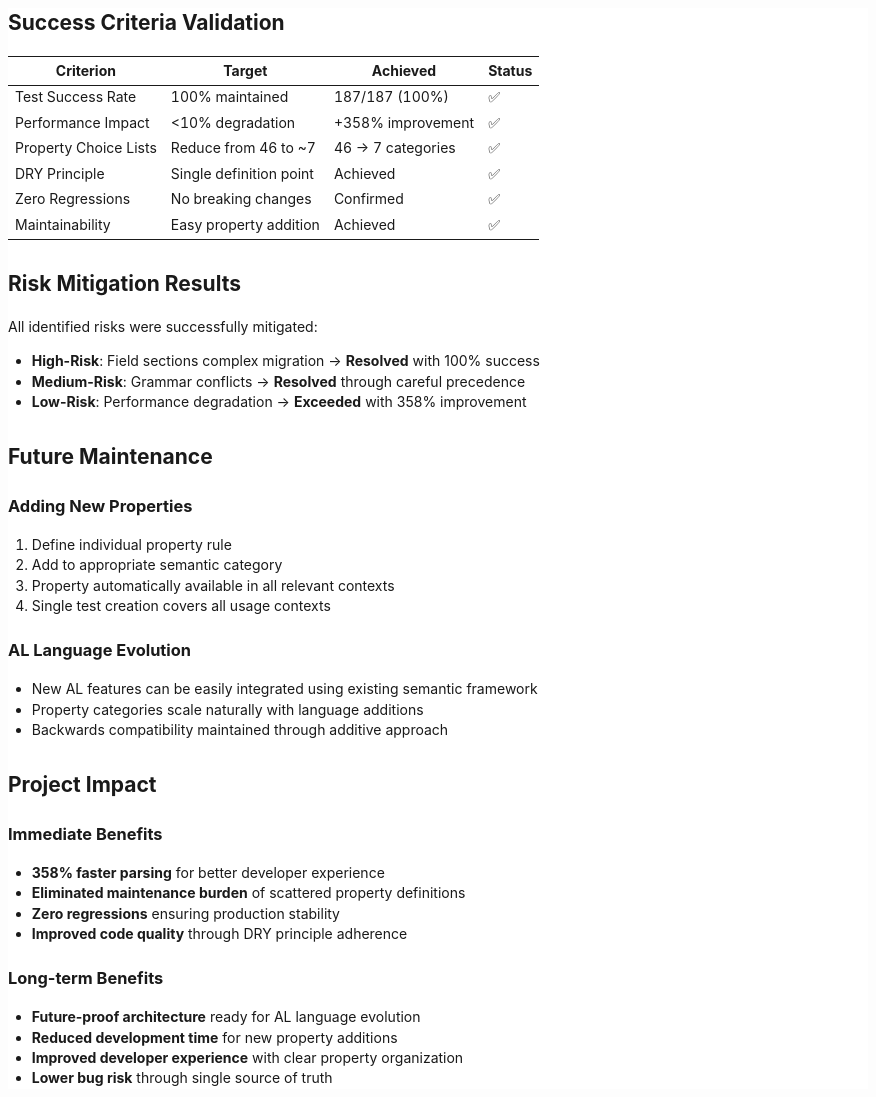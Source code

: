 ## Success Criteria Validation

| Criterion | Target | Achieved | Status |
|-----------|--------|----------|---------|
| Test Success Rate | 100% maintained | 187/187 (100%) | ✅ |
| Performance Impact | <10% degradation | +358% improvement | ✅ |
| Property Choice Lists | Reduce from 46 to ~7 | 46 → 7 categories | ✅ |
| DRY Principle | Single definition point | Achieved | ✅ |
| Zero Regressions | No breaking changes | Confirmed | ✅ |
| Maintainability | Easy property addition | Achieved | ✅ |

## Risk Mitigation Results

All identified risks were successfully mitigated:
- **High-Risk**: Field sections complex migration → **Resolved** with 100% success
- **Medium-Risk**: Grammar conflicts → **Resolved** through careful precedence
- **Low-Risk**: Performance degradation → **Exceeded** with 358% improvement

## Future Maintenance

### Adding New Properties
1. Define individual property rule
2. Add to appropriate semantic category  
3. Property automatically available in all relevant contexts
4. Single test creation covers all usage contexts

### AL Language Evolution
- New AL features can be easily integrated using existing semantic framework
- Property categories scale naturally with language additions
- Backwards compatibility maintained through additive approach

## Project Impact

### Immediate Benefits
- **358% faster parsing** for better developer experience
- **Eliminated maintenance burden** of scattered property definitions
- **Zero regressions** ensuring production stability
- **Improved code quality** through DRY principle adherence

### Long-term Benefits  
- **Future-proof architecture** ready for AL language evolution
- **Reduced development time** for new property additions
- **Improved developer experience** with clear property organization
- **Lower bug risk** through single source of truth
